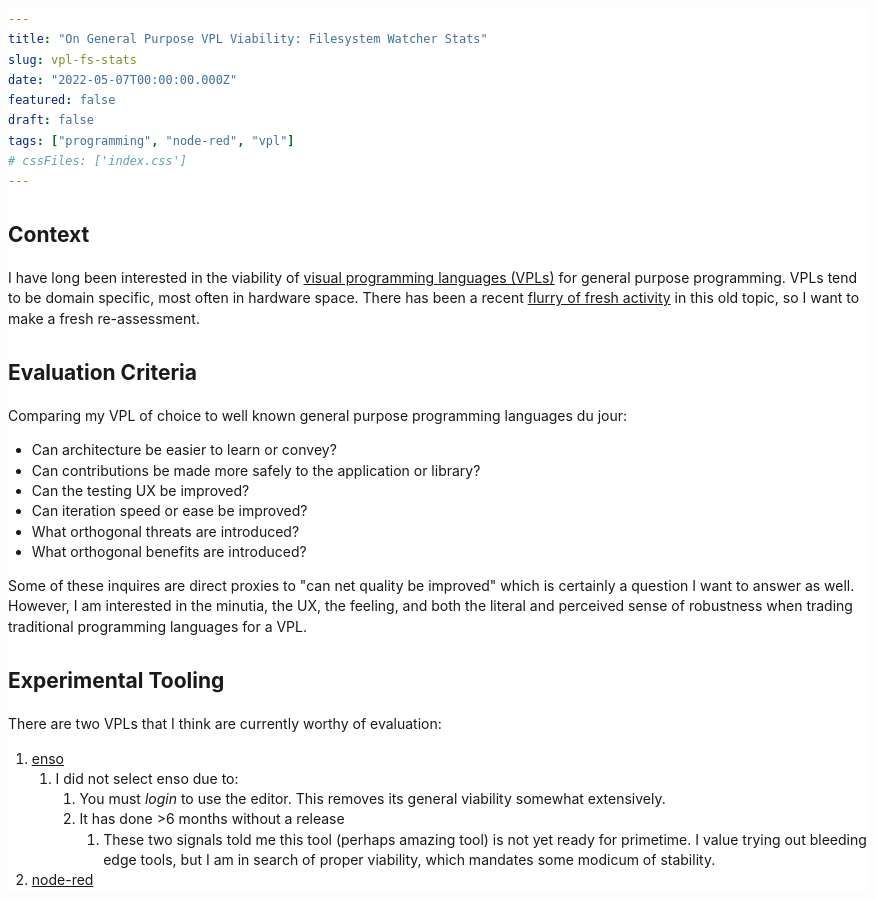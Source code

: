 ```yaml
---
title: "On General Purpose VPL Viability: Filesystem Watcher Stats"
slug: vpl-fs-stats
date: "2022-05-07T00:00:00.000Z"
featured: false
draft: false
tags: ["programming", "node-red", "vpl"]
# cssFiles: ['index.css']
---
```


## Context

I have long been interested in the viability of
[visual programming languages (VPLs)](https://en.wikipedia.org/wiki/Visual_programming_language)
for general purpose programming. VPLs tend to be domain specific, most often in
hardware space. There has been a recent
[flurry of fresh activity](https://news.ycombinator.com/item?id=27705631) in
this old topic, so I want to make a fresh re-assessment.

## Evaluation Criteria

Comparing my VPL of choice to well known general purpose programming languages
du jour:

- Can architecture be easier to learn or convey?
- Can contributions be made more safely to the application or library?
- Can the testing UX be improved?
- Can iteration speed or ease be improved?
- What orthogonal threats are introduced?
- What orthogonal benefits are introduced?

Some of these inquires are direct proxies to "can net quality be improved" which
is certainly a question I want to answer as well. However, I am interested in
the minutia, the UX, the feeling, and both the literal and perceived sense of
robustness when trading traditional programming languages for a VPL.

## Experimental Tooling

There are two VPLs that I think are currently worthy of evaluation:

1. [enso](https://enso.org/)
   1. I did not select enso due to:
      1. You must _login_ to use the editor. This removes its general viability
         somewhat extensively.
      1. It has done >6 months without a release
         1. These two signals told me this tool (perhaps amazing tool) is not
            yet ready for primetime. I value trying out bleeding edge tools, but
            I am in search of proper viability, which mandates some modicum of
            stability.
1. [node-red](https://nodered.org/)
